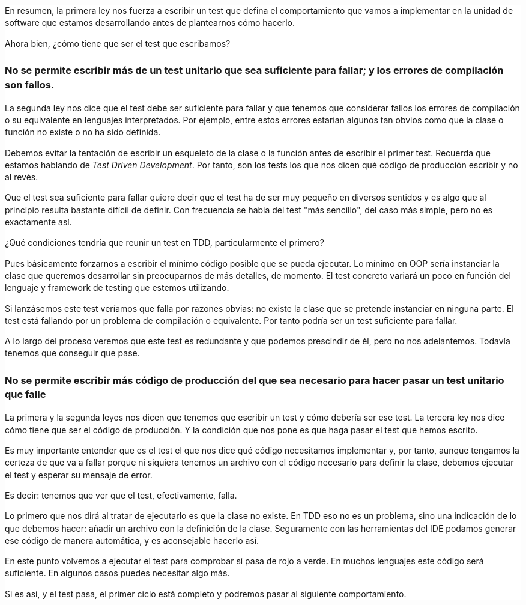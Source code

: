 En resumen, la primera ley nos fuerza a escribir un test que defina el comportamiento que vamos a implementar en la unidad de software que estamos desarrollando antes de plantearnos cómo hacerlo.

Ahora bien, ¿cómo tiene que ser el test que escribamos?

### No se permite escribir más de un test unitario que sea suficiente para fallar; y los errores de compilación son fallos.

La segunda ley nos dice que el test debe ser suficiente para fallar y que tenemos que considerar fallos los errores de compilación o su equivalente en lenguajes interpretados. Por ejemplo, entre estos errores estarían algunos tan obvios como que la clase o función no existe o no ha sido definida.

Debemos evitar la tentación de escribir un esqueleto de la clase o la función antes de escribir el primer test. Recuerda que estamos hablando de *Test Driven Development*. Por tanto, son los tests los que nos dicen qué código de producción escribir y no al revés.

Que el test sea suficiente para fallar quiere decir que el test ha de ser muy pequeño en diversos sentidos y es algo que al principio resulta bastante difícil de definir. Con frecuencia se habla del test "más sencillo", del caso más simple, pero no es exactamente así.

¿Qué condiciones tendría que reunir un test en TDD, particularmente el primero?

Pues básicamente forzarnos a escribir el mínimo código posible que se pueda ejecutar. Lo mínimo en OOP sería instanciar la clase que queremos desarrollar sin preocuparnos de más detalles, de momento. El test concreto variará un poco en función del lenguaje y framework de testing que estemos utilizando.

Si lanzásemos este test veríamos que falla por razones obvias: no existe la clase que se pretende instanciar en ninguna parte. El test está fallando por un problema de compilación o equivalente. Por tanto podría ser un test suficiente para fallar.

A lo largo del proceso veremos que este test es redundante y que podemos prescindir de él, pero no nos adelantemos. Todavía tenemos que conseguir que pase.

### No se permite escribir más código de producción del que sea necesario para hacer pasar un test unitario que falle

La primera y la segunda leyes nos dicen que tenemos que escribir un test y cómo debería ser ese test. La tercera ley nos dice cómo tiene que ser el código de producción. Y la condición que nos pone es que haga pasar el test que hemos escrito.

Es muy importante entender que es el test el que nos dice qué código necesitamos implementar y, por tanto, aunque tengamos la certeza de que va a fallar porque ni siquiera tenemos un archivo con el código necesario para definir la clase, debemos ejecutar el test y esperar su mensaje de error.

Es decir: tenemos que ver que el test, efectivamente, falla.

Lo primero que nos dirá al tratar de ejecutarlo es que la clase no existe. En TDD eso no es un problema, sino una indicación de lo que debemos hacer: añadir un archivo con la definición de la clase. Seguramente con las herramientas del IDE podamos generar ese código de manera automática, y es aconsejable hacerlo así. 

En este punto volvemos a ejecutar el test para comprobar si pasa de rojo a verde. En muchos lenguajes este código será suficiente. En algunos casos puedes necesitar algo más.

Si es así, y el test pasa, el primer ciclo está completo y podremos pasar al siguiente comportamiento.
